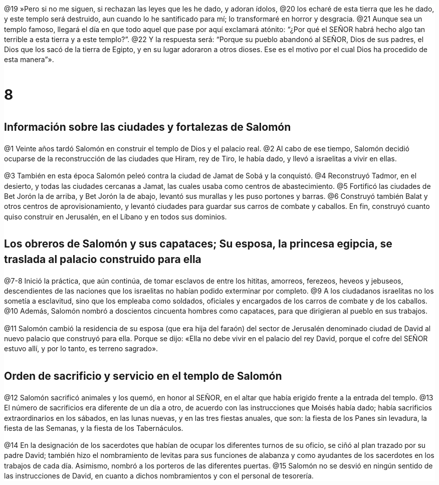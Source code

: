 @19 »Pero si no me siguen, si rechazan las leyes que les he dado, y adoran ídolos, 
@20 los echaré de esta tierra que les he dado, y este templo será destruido, aun cuando lo he santificado para mí; lo transformaré en horror y desgracia. 
@21 Aunque sea un templo famoso, llegará el día en que todo aquel que pase por aquí exclamará atónito: “¿Por qué el SEÑOR habrá hecho algo tan terrible a esta tierra y a este templo?”. 
@22 Y la respuesta será: “Porque su pueblo abandonó al SEÑOR, Dios de sus padres, el Dios que los sacó de la tierra de Egipto, y en su lugar adoraron a otros dioses. Ese es el motivo por el cual Dios ha procedido de esta manera”». 

# 8 
## Información sobre las ciudades y fortalezas de Salomón
@1 Veinte años tardó Salomón en construir el templo de Dios y el palacio real. 
@2 Al cabo de ese tiempo, Salomón decidió ocuparse de la reconstrucción de las ciudades que Hiram, rey de Tiro, le había dado, y llevó a israelitas a vivir en ellas.

@3 También en esta época Salomón peleó contra la ciudad de Jamat de Sobá y la conquistó. 
@4 Reconstruyó Tadmor, en el desierto, y todas las ciudades cercanas a Jamat, las cuales usaba como centros de abastecimiento. 
@5 Fortificó las ciudades de Bet Jorón la de arriba, y Bet Jorón la de abajo, levantó sus murallas y les puso portones y barras. 
@6 Construyó también Balat y otros centros de aprovisionamiento, y levantó ciudades para guardar sus carros de combate y caballos. En fin, construyó cuanto quiso construir en Jerusalén, en el Líbano y en todos sus dominios.

## Los obreros de Salomón y sus capataces; Su esposa, la princesa egipcia, se traslada al palacio construido para ella
@7-8 Inició la práctica, que aún continúa, de tomar esclavos de entre los hititas, amorreos, ferezeos, heveos y jebuseos, descendientes de las naciones que los israelitas no habían podido exterminar por completo. 
@9 A los ciudadanos israelitas no los sometía a esclavitud, sino que los empleaba como soldados, oficiales y encargados de los carros de combate y de los caballos. 
@10 Además, Salomón nombró a doscientos cincuenta hombres como capataces, para que dirigieran al pueblo en sus trabajos.

@11 Salomón cambió la residencia de su esposa (que era hija del faraón) del sector de Jerusalén denominado ciudad de David al nuevo palacio que construyó para ella. Porque se dijo: «Ella no debe vivir en el palacio del rey David, porque el cofre del SEÑOR estuvo allí, y por lo tanto, es terreno sagrado».

## Orden de sacrificio y servicio en el templo de Salomón
@12 Salomón sacrificó animales y los quemó, en honor al SEÑOR, en el altar que había erigido frente a la entrada del templo. 
@13 El número de sacrificios era diferente de un día a otro, de acuerdo con las instrucciones que Moisés había dado; había sacrificios extraordinarios en los sábados, en las lunas nuevas, y en las tres fiestas anuales, que son: la fiesta de los Panes sin levadura, la fiesta de las Semanas, y la fiesta de los Tabernáculos.

@14 En la designación de los sacerdotes que habían de ocupar los diferentes turnos de su oficio, se ciñó al plan trazado por su padre David; también hizo el nombramiento de levitas para sus funciones de alabanza y como ayudantes de los sacerdotes en los trabajos de cada día. Asimismo, nombró a los porteros de las diferentes puertas. 
@15 Salomón no se desvió en ningún sentido de las instrucciones de David, en cuanto a dichos nombramientos y con el personal de tesorería.
